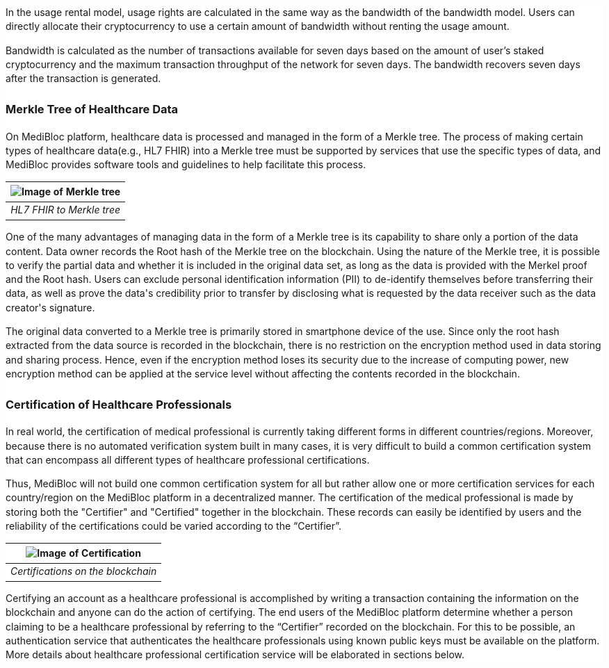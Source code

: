 In the usage rental model, usage rights are calculated in the same way as the bandwidth of the bandwidth model. Users can directly allocate their cryptocurrency to use a certain amount of bandwidth without renting the usage amount.

Bandwidth is calculated as the number of transactions available for seven days based on the amount of user’s staked cryptocurrency and the maximum transaction throughput of the network for seven days. The bandwidth recovers seven days after the transaction is generated.

### Merkle Tree of Healthcare Data
On MediBloc platform, healthcare data is processed and managed in the form of a Merkle tree. The process of making certain types of healthcare data(e.g., HL7 FHIR) into a Merkle tree must be supported by  services that use the specific types of data, and MediBloc provides software tools and guidelines to help facilitate this process.

| ![Image of Merkle tree](https://github.com/medibloc/whitepaper/blob/master/images/MerkleTree.png) |
|:--:|
| *HL7 FHIR to Merkle tree* |

One of the many advantages of managing data in the form of a Merkle tree is its capability to share only a portion of the data content. Data owner records the Root hash of the Merkle tree on the blockchain. Using the nature of the Merkle tree, it is possible to verify the partial data and whether it is included in the original data set, as long as the data is provided with the Merkel proof and the Root hash. Users can exclude personal identification information (PII) to de-identify themselves before transferring their data, as well as prove the data's credibility prior to transfer by disclosing what is requested by the data receiver such as the data creator's signature.

The original data converted to a Merkle tree is primarily stored in smartphone device of the use. Since only the root hash extracted from the data source is recorded in the blockchain, there is no restriction on the encryption method used in data storing and sharing process. Hence, even if the encryption method loses its security due to the increase of computing power, new encryption method can be applied at the service level without affecting the contents recorded in the blockchain.

### Certification of Healthcare Professionals
In real world, the certification of medical professional is currently taking different forms in different countries/regions. Moreover, because there is no automated verification system built in many cases, it is very difficult to build a common certification system that can encompass all different types of healthcare professional certifications.

Thus, MediBloc will not build one common certification system for all but rather allow one or more certification services for each country/region on the MediBloc platform in a decentralized manner. The certification of the medical professional is made by storing both the "Certifier" and "Certified" together in the blockchain. These records can easily be identified by users and the reliability of the certifications could be varied according to the “Certifier”.

| ![Image of Certification](https://github.com/medibloc/whitepaper/blob/master/images/Certification.png) |
|:--:|
| *Certifications on the blockchain* |

Certifying an account as a healthcare professional is accomplished by writing a transaction containing the information on the blockchain and anyone can do the action of certifying. The end users of the MediBloc platform determine whether a person claiming to be a healthcare professional by referring to the “Certifier” recorded on the blockchain. For this to be possible, an authentication service that authenticates the healthcare professionals using known public keys must be available on the platform. More details about healthcare professional certification service will be elaborated in sections below.
